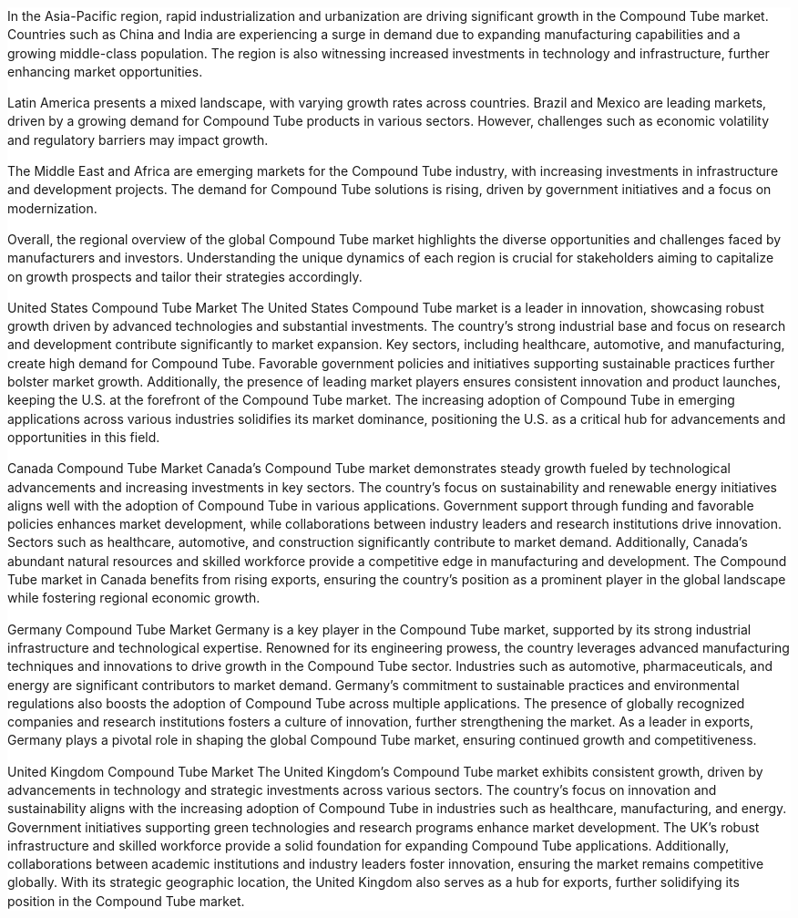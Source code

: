 In the Asia-Pacific region, rapid industrialization and urbanization are driving significant growth in the Compound Tube market. Countries such as China and India are experiencing a surge in demand due to expanding manufacturing capabilities and a growing middle-class population. The region is also witnessing increased investments in technology and infrastructure, further enhancing market opportunities.

Latin America presents a mixed landscape, with varying growth rates across countries. Brazil and Mexico are leading markets, driven by a growing demand for Compound Tube products in various sectors. However, challenges such as economic volatility and regulatory barriers may impact growth.

The Middle East and Africa are emerging markets for the Compound Tube industry, with increasing investments in infrastructure and development projects. The demand for Compound Tube solutions is rising, driven by government initiatives and a focus on modernization.

Overall, the regional overview of the global Compound Tube market highlights the diverse opportunities and challenges faced by manufacturers and investors. Understanding the unique dynamics of each region is crucial for stakeholders aiming to capitalize on growth prospects and tailor their strategies accordingly.

United States Compound Tube Market
The United States Compound Tube market is a leader in innovation, showcasing robust growth driven by advanced technologies and substantial investments. The country’s strong industrial base and focus on research and development contribute significantly to market expansion. Key sectors, including healthcare, automotive, and manufacturing, create high demand for Compound Tube. Favorable government policies and initiatives supporting sustainable practices further bolster market growth. Additionally, the presence of leading market players ensures consistent innovation and product launches, keeping the U.S. at the forefront of the Compound Tube market. The increasing adoption of Compound Tube in emerging applications across various industries solidifies its market dominance, positioning the U.S. as a critical hub for advancements and opportunities in this field.

Canada Compound Tube Market
Canada’s Compound Tube market demonstrates steady growth fueled by technological advancements and increasing investments in key sectors. The country’s focus on sustainability and renewable energy initiatives aligns well with the adoption of Compound Tube in various applications. Government support through funding and favorable policies enhances market development, while collaborations between industry leaders and research institutions drive innovation. Sectors such as healthcare, automotive, and construction significantly contribute to market demand. Additionally, Canada’s abundant natural resources and skilled workforce provide a competitive edge in manufacturing and development. The Compound Tube market in Canada benefits from rising exports, ensuring the country’s position as a prominent player in the global landscape while fostering regional economic growth.

Germany Compound Tube Market
Germany is a key player in the Compound Tube market, supported by its strong industrial infrastructure and technological expertise. Renowned for its engineering prowess, the country leverages advanced manufacturing techniques and innovations to drive growth in the Compound Tube sector. Industries such as automotive, pharmaceuticals, and energy are significant contributors to market demand. Germany’s commitment to sustainable practices and environmental regulations also boosts the adoption of Compound Tube across multiple applications. The presence of globally recognized companies and research institutions fosters a culture of innovation, further strengthening the market. As a leader in exports, Germany plays a pivotal role in shaping the global Compound Tube market, ensuring continued growth and competitiveness.

United Kingdom Compound Tube Market
The United Kingdom’s Compound Tube market exhibits consistent growth, driven by advancements in technology and strategic investments across various sectors. The country’s focus on innovation and sustainability aligns with the increasing adoption of Compound Tube in industries such as healthcare, manufacturing, and energy. Government initiatives supporting green technologies and research programs enhance market development. The UK’s robust infrastructure and skilled workforce provide a solid foundation for expanding Compound Tube applications. Additionally, collaborations between academic institutions and industry leaders foster innovation, ensuring the market remains competitive globally. With its strategic geographic location, the United Kingdom also serves as a hub for exports, further solidifying its position in the Compound Tube market.
